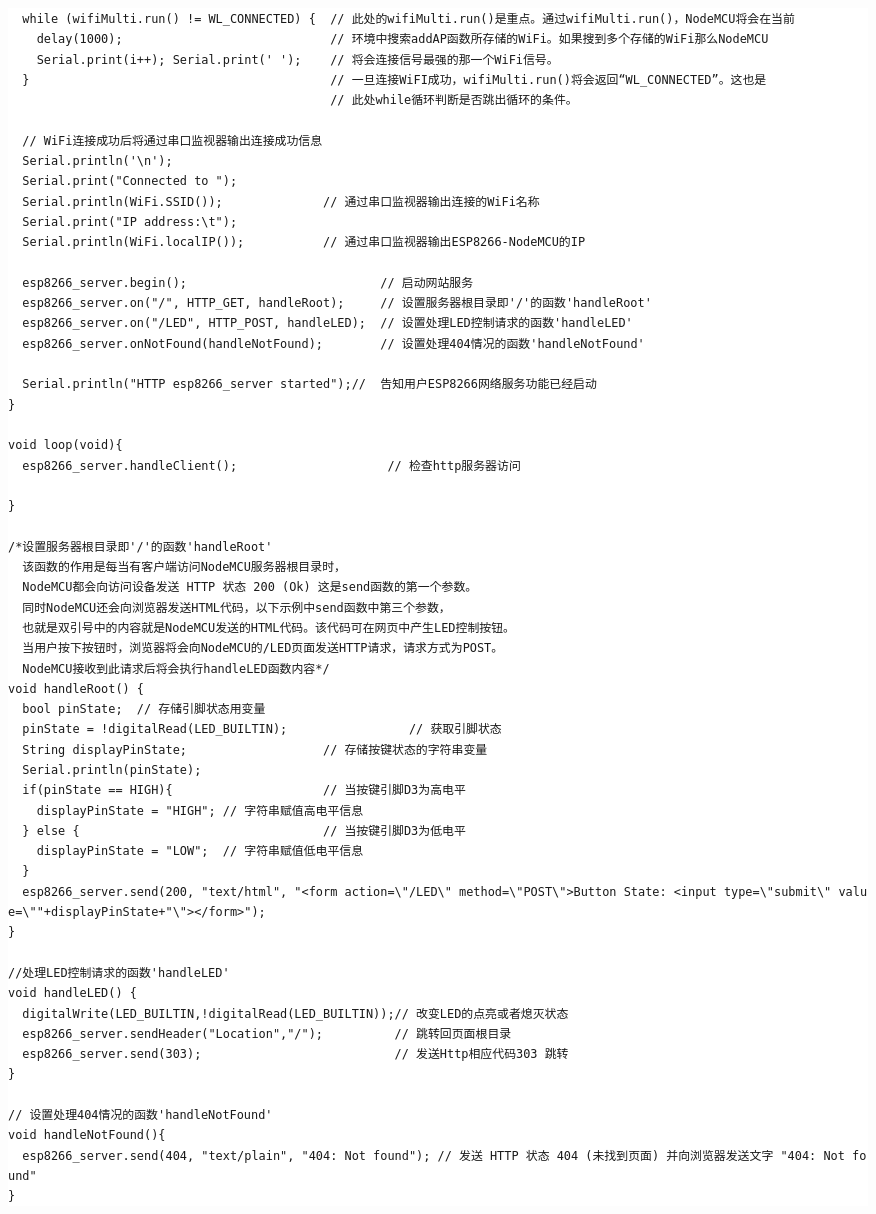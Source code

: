 ```
  while (wifiMulti.run() != WL_CONNECTED) {  // 此处的wifiMulti.run()是重点。通过wifiMulti.run()，NodeMCU将会在当前
    delay(1000);                             // 环境中搜索addAP函数所存储的WiFi。如果搜到多个存储的WiFi那么NodeMCU
    Serial.print(i++); Serial.print(' ');    // 将会连接信号最强的那一个WiFi信号。
  }                                          // 一旦连接WiFI成功，wifiMulti.run()将会返回“WL_CONNECTED”。这也是
                                             // 此处while循环判断是否跳出循环的条件。
  
  // WiFi连接成功后将通过串口监视器输出连接成功信息 
  Serial.println('\n');
  Serial.print("Connected to ");
  Serial.println(WiFi.SSID());              // 通过串口监视器输出连接的WiFi名称
  Serial.print("IP address:\t");
  Serial.println(WiFi.localIP());           // 通过串口监视器输出ESP8266-NodeMCU的IP
 
  esp8266_server.begin();                           // 启动网站服务
  esp8266_server.on("/", HTTP_GET, handleRoot);     // 设置服务器根目录即'/'的函数'handleRoot'
  esp8266_server.on("/LED", HTTP_POST, handleLED);  // 设置处理LED控制请求的函数'handleLED'
  esp8266_server.onNotFound(handleNotFound);        // 设置处理404情况的函数'handleNotFound'
 
  Serial.println("HTTP esp8266_server started");//  告知用户ESP8266网络服务功能已经启动
}
 
void loop(void){
  esp8266_server.handleClient();                     // 检查http服务器访问
  
}
 
/*设置服务器根目录即'/'的函数'handleRoot'
  该函数的作用是每当有客户端访问NodeMCU服务器根目录时，
  NodeMCU都会向访问设备发送 HTTP 状态 200 (Ok) 这是send函数的第一个参数。
  同时NodeMCU还会向浏览器发送HTML代码，以下示例中send函数中第三个参数，
  也就是双引号中的内容就是NodeMCU发送的HTML代码。该代码可在网页中产生LED控制按钮。 
  当用户按下按钮时，浏览器将会向NodeMCU的/LED页面发送HTTP请求，请求方式为POST。
  NodeMCU接收到此请求后将会执行handleLED函数内容*/
void handleRoot() {       
  bool pinState;  // 存储引脚状态用变量
  pinState = !digitalRead(LED_BUILTIN);                 // 获取引脚状态
  String displayPinState;                   // 存储按键状态的字符串变量
  Serial.println(pinState);  
  if(pinState == HIGH){                     // 当按键引脚D3为高电平
    displayPinState = "HIGH"; // 字符串赋值高电平信息
  } else {                                  // 当按键引脚D3为低电平
    displayPinState = "LOW";  // 字符串赋值低电平信息
  }
  esp8266_server.send(200, "text/html", "<form action=\"/LED\" method=\"POST\">Button State: <input type=\"submit\" value=\""+displayPinState+"\"></form>");
}
 
//处理LED控制请求的函数'handleLED'
void handleLED() {                          
  digitalWrite(LED_BUILTIN,!digitalRead(LED_BUILTIN));// 改变LED的点亮或者熄灭状态
  esp8266_server.sendHeader("Location","/");          // 跳转回页面根目录
  esp8266_server.send(303);                           // 发送Http相应代码303 跳转  
}
 
// 设置处理404情况的函数'handleNotFound'
void handleNotFound(){
  esp8266_server.send(404, "text/plain", "404: Not found"); // 发送 HTTP 状态 404 (未找到页面) 并向浏览器发送文字 "404: Not found"
}
```

